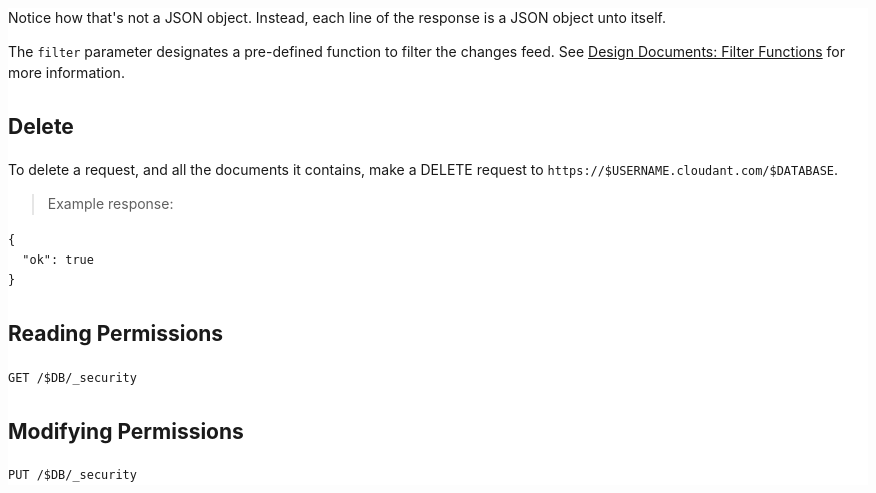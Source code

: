 Notice how that's not a JSON object. Instead, each line of the response is a JSON object unto itself.

The `filter` parameter designates a pre-defined function to filter the changes feed. See [Design Documents: Filter Functions](#filter-functions) for more information.

## Delete

To delete a request, and all the documents it contains, make a DELETE request to `https://$USERNAME.cloudant.com/$DATABASE`.

```shell
```

```python
```

> Example response:

```
{
  "ok": true
}
```

## Reading Permissions

`GET /$DB/_security`

## Modifying Permissions

`PUT /$DB/_security`
